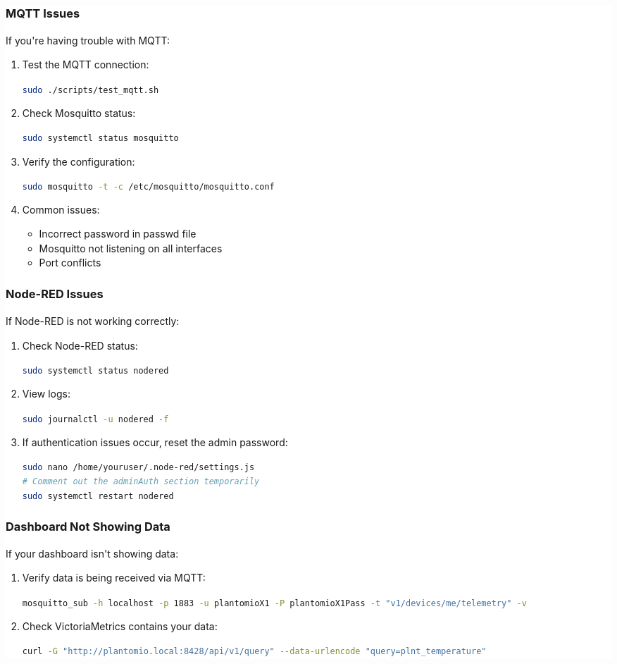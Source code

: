 ### MQTT Issues

If you're having trouble with MQTT:

1. Test the MQTT connection:
   ```bash
   sudo ./scripts/test_mqtt.sh
   ```

2. Check Mosquitto status:
   ```bash
   sudo systemctl status mosquitto
   ```

3. Verify the configuration:
   ```bash
   sudo mosquitto -t -c /etc/mosquitto/mosquitto.conf
   ```

4. Common issues:
   - Incorrect password in passwd file
   - Mosquitto not listening on all interfaces
   - Port conflicts

### Node-RED Issues

If Node-RED is not working correctly:

1. Check Node-RED status:
   ```bash
   sudo systemctl status nodered
   ```

2. View logs:
   ```bash
   sudo journalctl -u nodered -f
   ```

3. If authentication issues occur, reset the admin password:
   ```bash
   sudo nano /home/youruser/.node-red/settings.js
   # Comment out the adminAuth section temporarily
   sudo systemctl restart nodered
   ```

### Dashboard Not Showing Data

If your dashboard isn't showing data:

1. Verify data is being received via MQTT:
   ```bash
   mosquitto_sub -h localhost -p 1883 -u plantomioX1 -P plantomioX1Pass -t "v1/devices/me/telemetry" -v
   ```

2. Check VictoriaMetrics contains your data:
   ```bash
   curl -G "http://plantomio.local:8428/api/v1/query" --data-urlencode "query=plnt_temperature"
   ```

